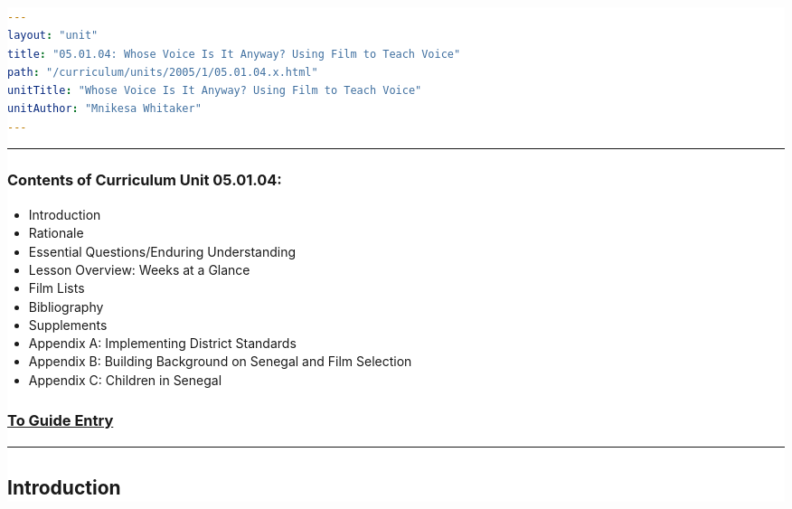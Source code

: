 ```yaml
---
layout: "unit"
title: "05.01.04: Whose Voice Is It Anyway? Using Film to Teach Voice"
path: "/curriculum/units/2005/1/05.01.04.x.html"
unitTitle: "Whose Voice Is It Anyway? Using Film to Teach Voice"
unitAuthor: "Mnikesa Whitaker"
---
```

<body>
<hr/>
<h3>
Contents of Curriculum Unit 05.01.04:
</h3>
<ul>
<li>
Introduction
</li>
<li>
Rationale
</li>
<li>
Essential Questions/Enduring Understanding
</li>
<li>
Lesson Overview: Weeks at a Glance
</li>
<li>
Film Lists
</li>
<li>
Bibliography
</li>
<li>
Supplements
</li>
<li>
Appendix A: Implementing District Standards
</li>
<li>
Appendix B: Building Background on Senegal and Film Selection
</li>
<li>
Appendix C: Children in Senegal
</li>
</ul>
<h3>
<a href="../../../guides/2005/1/05.01.04.x.html">
To Guide Entry
</a>
</h3>
<hr/>
<h2>
Introduction
</h2>
<p>